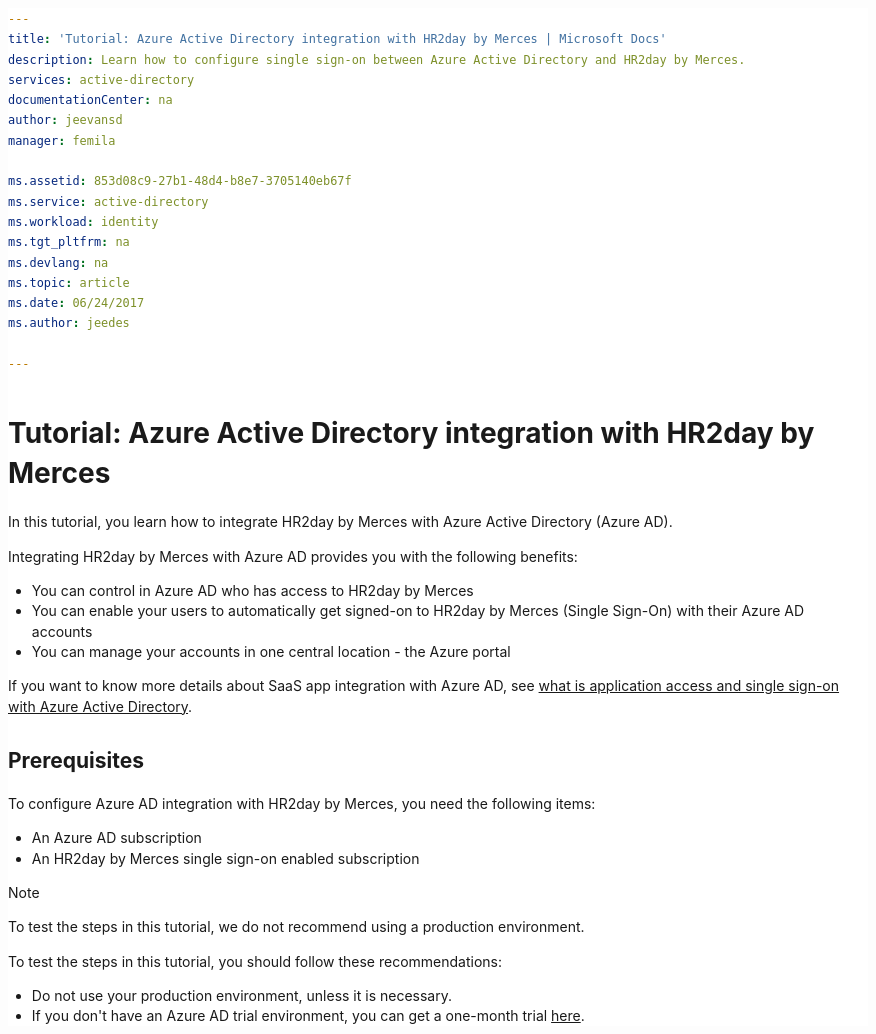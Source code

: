 ```yaml
---
title: 'Tutorial: Azure Active Directory integration with HR2day by Merces | Microsoft Docs'
description: Learn how to configure single sign-on between Azure Active Directory and HR2day by Merces.
services: active-directory
documentationCenter: na
author: jeevansd
manager: femila

ms.assetid: 853d08c9-27b1-48d4-b8e7-3705140eb67f
ms.service: active-directory
ms.workload: identity
ms.tgt_pltfrm: na
ms.devlang: na
ms.topic: article
ms.date: 06/24/2017
ms.author: jeedes

---
```

# Tutorial: Azure Active Directory integration with HR2day by Merces

In this tutorial, you learn how to integrate HR2day by Merces with Azure Active Directory (Azure AD).

Integrating HR2day by Merces with Azure AD provides you with the following benefits:

- You can control in Azure AD who has access to HR2day by Merces
- You can enable your users to automatically get signed-on to HR2day by Merces (Single Sign-On) with their Azure AD accounts
- You can manage your accounts in one central location - the Azure portal

If you want to know more details about SaaS app integration with Azure AD, see [what is application access and single sign-on with Azure Active Directory](active-directory-appssoaccess-whatis.md).

## Prerequisites

To configure Azure AD integration with HR2day by Merces, you need the following items:

- An Azure AD subscription
- An HR2day by Merces single sign-on enabled subscription

> [!NOTE]
> To test the steps in this tutorial, we do not recommend using a production environment.

To test the steps in this tutorial, you should follow these recommendations:

- Do not use your production environment, unless it is necessary.
- If you don't have an Azure AD trial environment, you can get a one-month trial [here](https://azure.microsoft.com/pricing/free-trial/).


[1]: ./media/active-directory-saas-hr2daybymerces-tutorial/tutorial_general_01.png
[2]: ./media/active-directory-saas-hr2daybymerces-tutorial/tutorial_general_02.png
[3]: ./media/active-directory-saas-hr2daybymerces-tutorial/tutorial_general_03.png
[4]: ./media/active-directory-saas-hr2daybymerces-tutorial/tutorial_general_04.png
[100]: ./media/active-directory-saas-hr2daybymerces-tutorial/tutorial_general_100.png
[200]: ./media/active-directory-saas-hr2daybymerces-tutorial/tutorial_general_200.png
[201]: ./media/active-directory-saas-hr2daybymerces-tutorial/tutorial_general_201.png
[202]: ./media/active-directory-saas-hr2daybymerces-tutorial/tutorial_general_202.png
[203]: ./media/active-directory-saas-hr2daybymerces-tutorial/tutorial_general_203.png